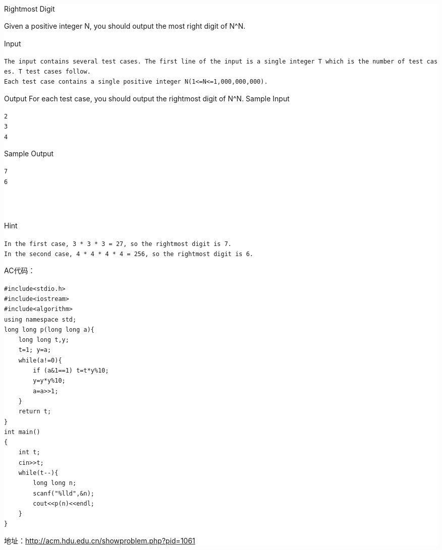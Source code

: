 Rightmost Digit 

Given a positive integer N, you should output the most right digit of N^N.

Input

    The input contains several test cases. The first line of the input is a single integer T which is the number of test cases. T test cases follow.
    Each test case contains a single positive integer N(1<=N<=1,000,000,000).
Output
    For each test case, you should output the rightmost digit of N^N.
Sample Input

    2
    3
    4

Sample Output

    7
    6


​            
​      

Hint

    In the first case, 3 * 3 * 3 = 27, so the rightmost digit is 7.
    In the second case, 4 * 4 * 4 * 4 = 256, so the rightmost digit is 6.

AC代码：

    #include<stdio.h>
    #include<iostream>
    #include<algorithm>
    using namespace std;
    long long p(long long a){
        long long t,y;
        t=1; y=a;
        while(a!=0){
            if (a&1==1) t=t*y%10;
            y=y*y%10; 
            a=a>>1;
        }
        return t;
    }
    int main()
    {
        int t;
        cin>>t;
        while(t--){
            long long n;
            scanf("%lld",&n);
            cout<<p(n)<<endl;
        }
    }
地址：http://acm.hdu.edu.cn/showproblem.php?pid=1061
